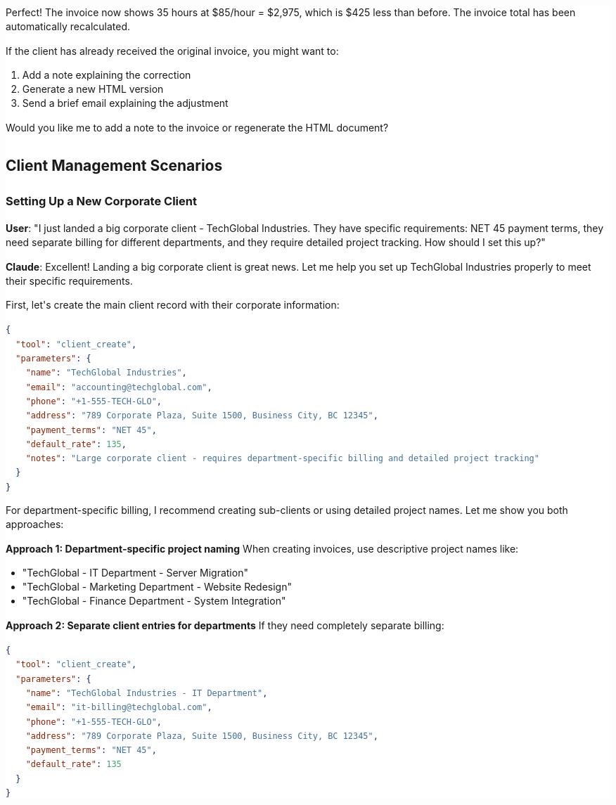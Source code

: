 Perfect! The invoice now shows 35 hours at $85/hour = $2,975, which is $425 less than before. The invoice total has been automatically recalculated.

If the client has already received the original invoice, you might want to:
1. Add a note explaining the correction
2. Generate a new HTML version
3. Send a brief email explaining the adjustment

Would you like me to add a note to the invoice or regenerate the HTML document?

## Client Management Scenarios

### Setting Up a New Corporate Client

**User**: "I just landed a big corporate client - TechGlobal Industries. They have specific requirements: NET 45 payment terms, they need separate billing for different departments, and they require detailed project tracking. How should I set this up?"

**Claude**: Excellent! Landing a big corporate client is great news. Let me help you set up TechGlobal Industries properly to meet their specific requirements.

First, let's create the main client record with their corporate information:

```json
{
  "tool": "client_create",
  "parameters": {
    "name": "TechGlobal Industries",
    "email": "accounting@techglobal.com",
    "phone": "+1-555-TECH-GLO",
    "address": "789 Corporate Plaza, Suite 1500, Business City, BC 12345",
    "payment_terms": "NET 45",
    "default_rate": 135,
    "notes": "Large corporate client - requires department-specific billing and detailed project tracking"
  }
}
```

For department-specific billing, I recommend creating sub-clients or using detailed project names. Let me show you both approaches:

**Approach 1: Department-specific project naming**
When creating invoices, use descriptive project names like:
- "TechGlobal - IT Department - Server Migration"
- "TechGlobal - Marketing Department - Website Redesign"
- "TechGlobal - Finance Department - System Integration"

**Approach 2: Separate client entries for departments**
If they need completely separate billing:

```json
{
  "tool": "client_create",
  "parameters": {
    "name": "TechGlobal Industries - IT Department",
    "email": "it-billing@techglobal.com",
    "phone": "+1-555-TECH-GLO",
    "address": "789 Corporate Plaza, Suite 1500, Business City, BC 12345",
    "payment_terms": "NET 45",
    "default_rate": 135
  }
}
```
